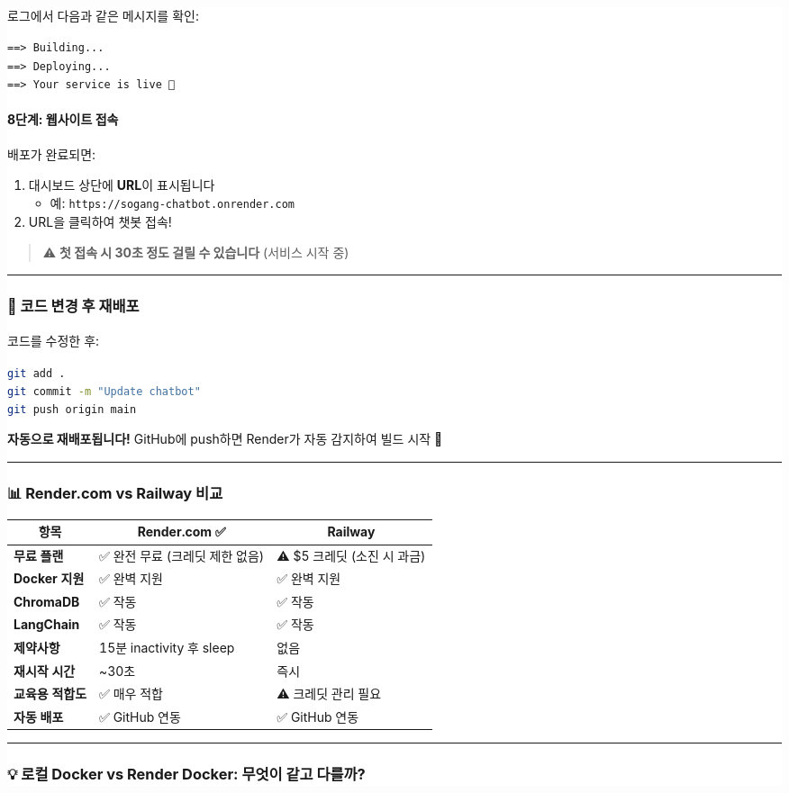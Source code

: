 로그에서 다음과 같은 메시지를 확인:

```
==> Building...
==> Deploying...
==> Your service is live 🎉
```

#### 8단계: 웹사이트 접속

배포가 완료되면:

1. 대시보드 상단에 **URL**이 표시됩니다
   - 예: `https://sogang-chatbot.onrender.com`
2. URL을 클릭하여 챗봇 접속!

> ⚠️ **첫 접속 시 30초 정도 걸릴 수 있습니다** (서비스 시작 중)

---

### 🔄 코드 변경 후 재배포

코드를 수정한 후:

```bash
git add .
git commit -m "Update chatbot"
git push origin main
```

**자동으로 재배포됩니다!** GitHub에 push하면 Render가 자동 감지하여 빌드 시작 🎉

---

### 📊 Render.com vs Railway 비교

| 항목              | Render.com ✅                   | Railway                     |
| ----------------- | ------------------------------- | --------------------------- |
| **무료 플랜**     | ✅ 완전 무료 (크레딧 제한 없음) | ⚠️ $5 크레딧 (소진 시 과금) |
| **Docker 지원**   | ✅ 완벽 지원                    | ✅ 완벽 지원                |
| **ChromaDB**      | ✅ 작동                         | ✅ 작동                     |
| **LangChain**     | ✅ 작동                         | ✅ 작동                     |
| **제약사항**      | 15분 inactivity 후 sleep        | 없음                        |
| **재시작 시간**   | ~30초                           | 즉시                        |
| **교육용 적합도** | ✅ 매우 적합                    | ⚠️ 크레딧 관리 필요         |
| **자동 배포**     | ✅ GitHub 연동                  | ✅ GitHub 연동              |

---

### 💡 로컬 Docker vs Render Docker: 무엇이 같고 다를까?
